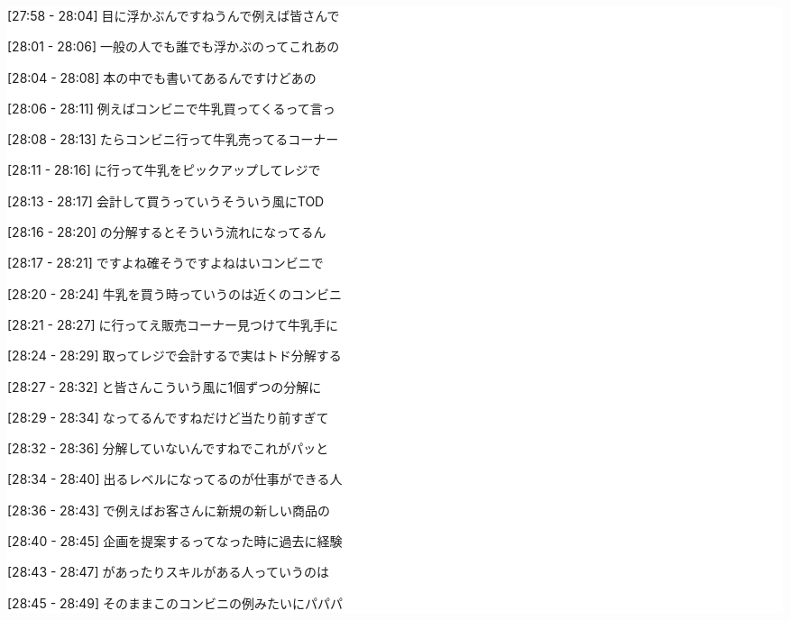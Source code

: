 [27:58 - 28:04]
目に浮かぶんですねうんで例えば皆さんで

[28:01 - 28:06]
一般の人でも誰でも浮かぶのってこれあの

[28:04 - 28:08]
本の中でも書いてあるんですけどあの

[28:06 - 28:11]
例えばコンビニで牛乳買ってくるって言っ

[28:08 - 28:13]
たらコンビニ行って牛乳売ってるコーナー

[28:11 - 28:16]
に行って牛乳をピックアップしてレジで

[28:13 - 28:17]
会計して買うっていうそういう風にTOD

[28:16 - 28:20]
の分解するとそういう流れになってるん

[28:17 - 28:21]
ですよね確そうですよねはいコンビニで

[28:20 - 28:24]
牛乳を買う時っていうのは近くのコンビニ

[28:21 - 28:27]
に行ってえ販売コーナー見つけて牛乳手に

[28:24 - 28:29]
取ってレジで会計するで実はトド分解する

[28:27 - 28:32]
と皆さんこういう風に1個ずつの分解に

[28:29 - 28:34]
なってるんですねだけど当たり前すぎて

[28:32 - 28:36]
分解していないんですねでこれがパッと

[28:34 - 28:40]
出るレベルになってるのが仕事ができる人

[28:36 - 28:43]
で例えばお客さんに新規の新しい商品の

[28:40 - 28:45]
企画を提案するってなった時に過去に経験

[28:43 - 28:47]
があったりスキルがある人っていうのは

[28:45 - 28:49]
そのままこのコンビニの例みたいにパパパ
